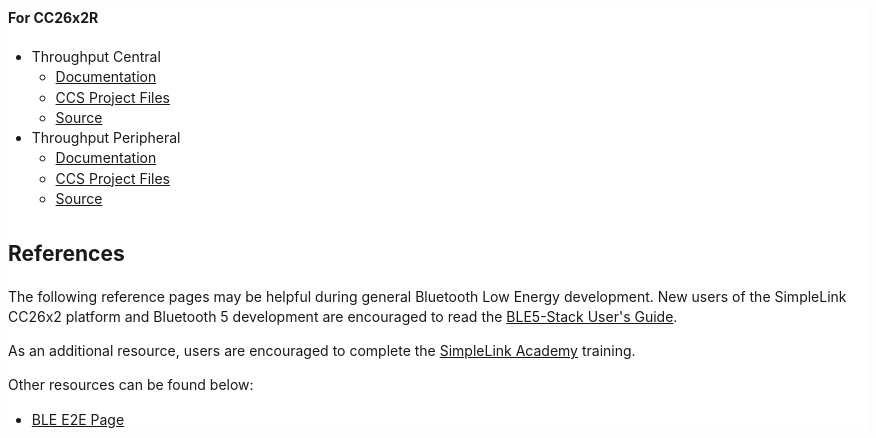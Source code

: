 #### For CC26x2R

* Throughput Central
    *  [Documentation](https://github.com/TexasInstruments/ble_examples/tree/simplelink_cc13x2_26x2_sdk-5.10/examples/rtos/CC26X2R1_LAUNCHXL/ble5apps/throughput_peripheral/readme.md)
    *  [CCS Project Files](https://github.com/TexasInstruments/ble_examples/tree/simplelink_cc13x2_26x2_sdk-5.10/examples/rtos/CC26X2R1_LAUNCHXL/ble5apps/throughput_peripheral/tirtos/ccs)
    *  [Source](https://github.com/TexasInstruments/ble_examples/tree/simplelink_cc13x2_26x2_sdk-5.10/examples/rtos/CC26X2R1_LAUNCHXL/ble5apps/throughput_peripheral)
* Throughput Peripheral
    *  [Documentation](https://github.com/TexasInstruments/ble_examples/tree/simplelink_cc13x2_26x2_sdk-5.10/examples/rtos/CC26X2R1_LAUNCHXL/ble5apps/throughput_peripheral/readme.md)
    *  [CCS Project Files](https://github.com/TexasInstruments/ble_examples/tree/simplelink_cc13x2_26x2_sdk-5.10/examples/rtos/CC26X2R1_LAUNCHXL/ble5apps/throughput_peripheral/tirtos/ccs)
    *  [Source](https://github.com/TexasInstruments/ble_examples/tree/simplelink_cc13x2_26x2_sdk-5.10/examples/rtos/CC26X2R1_LAUNCHXL/ble5apps/throughput_peripheral)

## References

The following reference pages may be helpful during general Bluetooth Low
Energy development. New users of the SimpleLink CC26x2 platform and Bluetooth
5 development are encouraged to read the
[BLE5-Stack User's Guide](https://software-dl.ti.com/simplelink/esd/simplelink_cc13xx_cc26xx_sdk/6.41.00.17/exports/docs/ble5stack/ble_user_guide/ble5stack-users-guide.html).

As an additional resource, users are encouraged to complete the
[SimpleLink Academy](https://dev.ti.com/tirex/explore/node?node=A__AFv2RHc05qHpNf27sGG3mg__com.ti.SIMPLELINK_ACADEMY_CC13XX_CC26XX_SDK__AfkT0vQ__LATEST)
training.

Other resources can be found below:

* [BLE E2E Page](www.ti.com/ble-forum)
